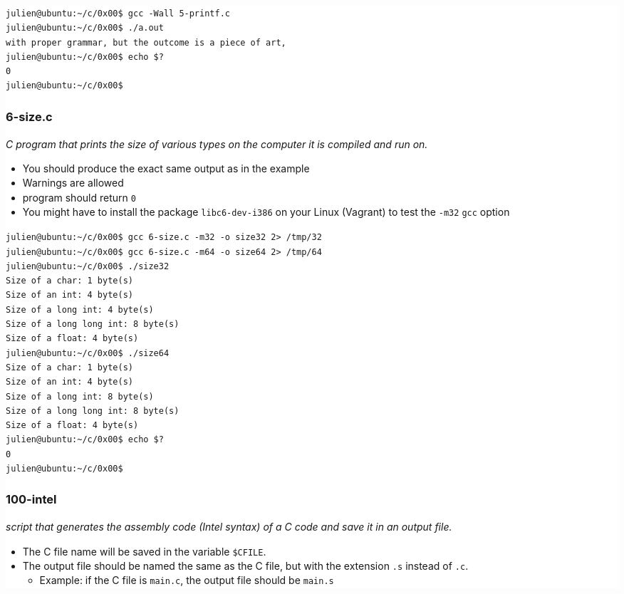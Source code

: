<pre><code>julien@ubuntu:~/c/0x00$ gcc -Wall 5-printf.c
julien@ubuntu:~/c/0x00$ ./a.out 
with proper grammar, but the outcome is a piece of art,
julien@ubuntu:~/c/0x00$ echo $?
0
julien@ubuntu:~/c/0x00$ 
</code></pre>

### 6-size.c

*<p>C program that prints the size of various types on the computer it is compiled and run on.</p>*

<ul>
	<li>You should produce the exact same output as in the example</li>
	<li>Warnings are allowed</li>
	<li>program should return <code>0</code></li>
	<li>You might have to install the package  <code>libc6-dev-i386</code> on your Linux (Vagrant) to test the <code>-m32</code> <code>gcc</code> option</li>
</ul>

<pre><code>julien@ubuntu:~/c/0x00$ gcc 6-size.c -m32 -o size32 2&gt; /tmp/32
julien@ubuntu:~/c/0x00$ gcc 6-size.c -m64 -o size64 2&gt; /tmp/64
julien@ubuntu:~/c/0x00$ ./size32
Size of a char: 1 byte(s)
Size of an int: 4 byte(s)
Size of a long int: 4 byte(s)
Size of a long long int: 8 byte(s)
Size of a float: 4 byte(s)
julien@ubuntu:~/c/0x00$ ./size64
Size of a char: 1 byte(s)
Size of an int: 4 byte(s)
Size of a long int: 8 byte(s)
Size of a long long int: 8 byte(s)
Size of a float: 4 byte(s)
julien@ubuntu:~/c/0x00$ echo $?
0
julien@ubuntu:~/c/0x00$ 
</code></pre>

### 100-intel

*<p>script that generates the assembly code (Intel syntax) of a C code and save it in an output file.</p>*

<ul>
	<li>The C file name will be saved in the variable <code>$CFILE</code>.</li>
	<li>The output file should be named the same as the C file, but with the extension <code>.s</code> instead of <code>.c</code>.

<ul>
	<li>Example: if the C file is <code>main.c</code>, the output file should be <code>main.s</code></li>
</ul></li>
</ul>
